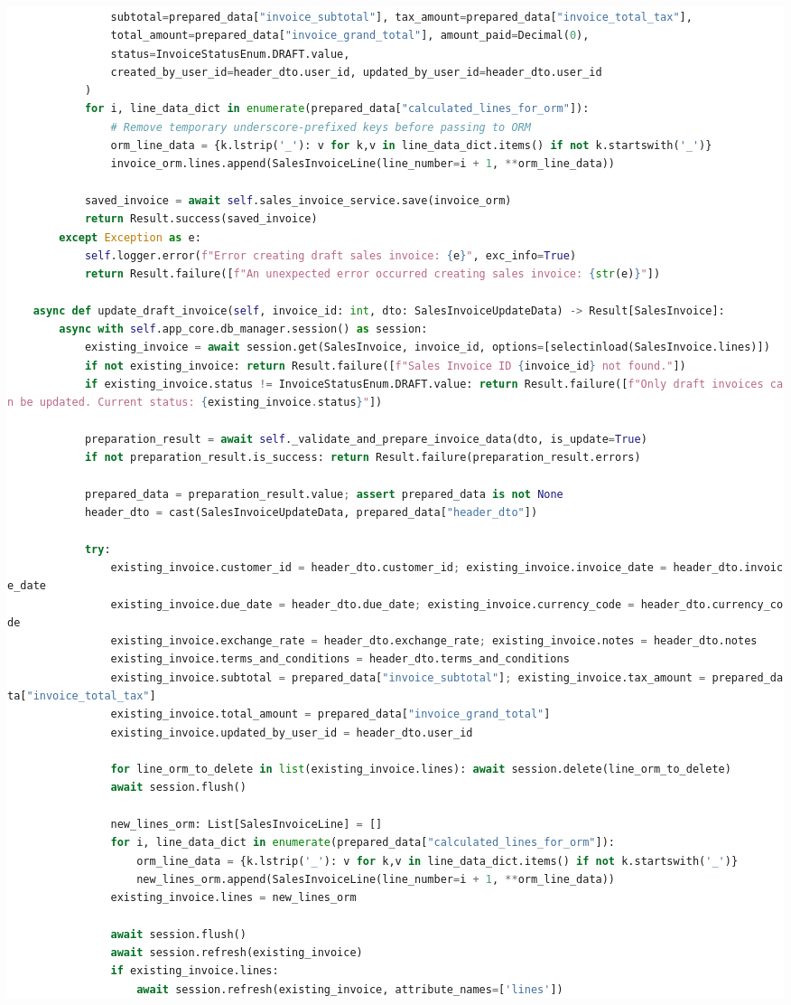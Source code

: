 ```python
                subtotal=prepared_data["invoice_subtotal"], tax_amount=prepared_data["invoice_total_tax"],
                total_amount=prepared_data["invoice_grand_total"], amount_paid=Decimal(0), 
                status=InvoiceStatusEnum.DRAFT.value,
                created_by_user_id=header_dto.user_id, updated_by_user_id=header_dto.user_id
            )
            for i, line_data_dict in enumerate(prepared_data["calculated_lines_for_orm"]):
                # Remove temporary underscore-prefixed keys before passing to ORM
                orm_line_data = {k.lstrip('_'): v for k,v in line_data_dict.items() if not k.startswith('_')}
                invoice_orm.lines.append(SalesInvoiceLine(line_number=i + 1, **orm_line_data))
            
            saved_invoice = await self.sales_invoice_service.save(invoice_orm)
            return Result.success(saved_invoice)
        except Exception as e:
            self.logger.error(f"Error creating draft sales invoice: {e}", exc_info=True)
            return Result.failure([f"An unexpected error occurred creating sales invoice: {str(e)}"])

    async def update_draft_invoice(self, invoice_id: int, dto: SalesInvoiceUpdateData) -> Result[SalesInvoice]:
        async with self.app_core.db_manager.session() as session: 
            existing_invoice = await session.get(SalesInvoice, invoice_id, options=[selectinload(SalesInvoice.lines)])
            if not existing_invoice: return Result.failure([f"Sales Invoice ID {invoice_id} not found."])
            if existing_invoice.status != InvoiceStatusEnum.DRAFT.value: return Result.failure([f"Only draft invoices can be updated. Current status: {existing_invoice.status}"])

            preparation_result = await self._validate_and_prepare_invoice_data(dto, is_update=True)
            if not preparation_result.is_success: return Result.failure(preparation_result.errors)

            prepared_data = preparation_result.value; assert prepared_data is not None 
            header_dto = cast(SalesInvoiceUpdateData, prepared_data["header_dto"])

            try:
                existing_invoice.customer_id = header_dto.customer_id; existing_invoice.invoice_date = header_dto.invoice_date
                existing_invoice.due_date = header_dto.due_date; existing_invoice.currency_code = header_dto.currency_code
                existing_invoice.exchange_rate = header_dto.exchange_rate; existing_invoice.notes = header_dto.notes
                existing_invoice.terms_and_conditions = header_dto.terms_and_conditions
                existing_invoice.subtotal = prepared_data["invoice_subtotal"]; existing_invoice.tax_amount = prepared_data["invoice_total_tax"]
                existing_invoice.total_amount = prepared_data["invoice_grand_total"]
                existing_invoice.updated_by_user_id = header_dto.user_id
                
                for line_orm_to_delete in list(existing_invoice.lines): await session.delete(line_orm_to_delete)
                await session.flush() 

                new_lines_orm: List[SalesInvoiceLine] = []
                for i, line_data_dict in enumerate(prepared_data["calculated_lines_for_orm"]):
                    orm_line_data = {k.lstrip('_'): v for k,v in line_data_dict.items() if not k.startswith('_')}
                    new_lines_orm.append(SalesInvoiceLine(line_number=i + 1, **orm_line_data))
                existing_invoice.lines = new_lines_orm 
                
                await session.flush()
                await session.refresh(existing_invoice)
                if existing_invoice.lines:
                    await session.refresh(existing_invoice, attribute_names=['lines'])
```